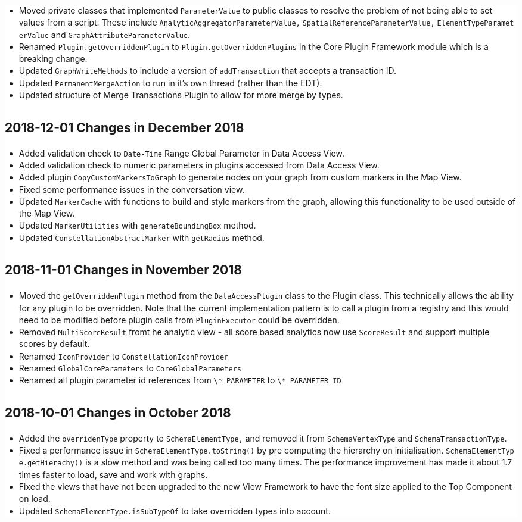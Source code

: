 -   Moved private classes that implemented `ParameterValue` to public
    classes to resolve the problem of not being able to set values from
    a script. These include `AnalyticAggregatorParameterValue,`
    `SpatialReferenceParameterValue,` `ElementTypeParameterValue` and
    `GraphAttributeParameterValue`.
-   Renamed `Plugin.getOverriddenPlugin` to
    `Plugin.getOverriddenPlugins` in the Core Plugin Framework module
    which is a breaking change.
-   Updated `GraphWriteMethods` to include a version of `addTransaction`
    that accepts a transaction ID.
-   Updated `PermanentMergeAction` to run in it’s own thread (rather
    than the EDT).
-   Updated structure of Merge Transactions Plugin to allow for more
    merge by types.

## 2018-12-01 Changes in December 2018

-   Added validation check to `Date-Time` Range Global Parameter in Data
    Access View.
-   Added validation check to numeric parameters in plugins accessed
    from Data Access View.
-   Added plugin `CopyCustomMarkersToGraph` to generate nodes on your
    graph from custom markers in the Map View.
-   Fixed some performance issues in the conversation view.
-   Updated `MarkerCache` with functions to build and style markers from
    the graph, allowing this functionality to be used outside of the Map
    View.
-   Updated `MarkerUtilities` with `generateBoundingBox` method.
-   Updated `ConstellationAbstractMarker` with `getRadius` method.

## 2018-11-01 Changes in November 2018

-   Moved the `getOverriddenPlugin` method from the `DataAccessPlugin`
    class to the Plugin class. This technically allows the ability for
    any plugin to be overridden. Note that the current implementation
    pattern is to call a plugin from a registry and this would need to
    be modified before plugin calls from `PluginExecutor` could be
    overridden.
-   Removed `MultiScoreResult` fromt he analytic view - all score based
    analytics now use `ScoreResult` and support multiple scores by
    default.
-   Renamed `IconProvider` to `ConstellationIconProvider`
-   Renamed `GlobalCoreParameters` to `CoreGlobalParameters`
-   Renamed all plugin parameter id references from `\*_PARAMETER` to
    `\*_PARAMETER_ID`

## 2018-10-01 Changes in October 2018

-   Added the `overridenType` property to `SchemaElementType,` and
    removed it from `SchemaVertexType` and `SchemaTransactionType`.
-   Fixed a performance issue in `SchemaElementType.toString()` by pre
    computing the hierarchy on initialisation.
    `SchemaElementType.getHierachy()` is a slow method and was being
    called too many times. The performance improvement has made it about
    1.7 times faster to load, save and work with graphs.
-   Fixed the views that have not been upgraded to the new View
    Framework to have the font size applied to the Top Component on
    load.
-   Updated `SchemaElementType.isSubTypeOf` to take overridden types
    into account.

